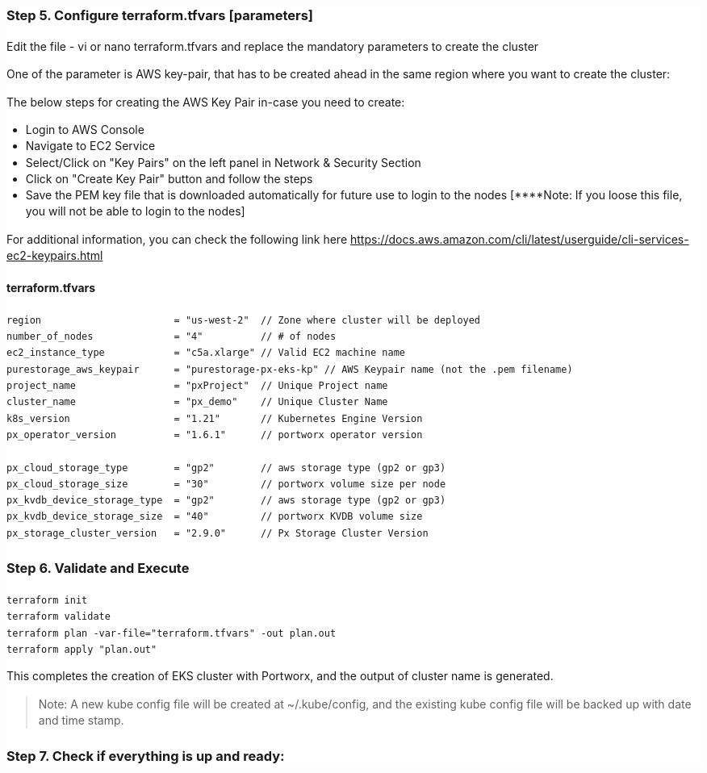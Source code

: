 ### Step 5. Configure terraform.tfvars [parameters]

Edit the file - vi or nano terraform.tfvars and replace the mandatory parameters to create the cluster

One of the parameter is AWS key-pair, that has to be created ahead in the same region where you want to create the cluster:

The below steps for creating the AWS Key Pair in-case you need to create:

- Login to AWS Console
- Navigate to EC2 Service
- Select/Click on "Key Pairs" on the left panel in Network & Security Section
- Click on "Create Key Pair" button and follow the steps
- Save the PEM key file that is downloaded automatically for future use to login to the nodes [****Note: If you loose this file, you will not be able to login to the nodes]

For additional information, you can check the following link here https://docs.aws.amazon.com/cli/latest/userguide/cli-services-ec2-keypairs.html


#### terraform.tfvars
```
region                       = "us-west-2"  // Zone where cluster will be deployed
number_of_nodes              = "4"          // # of nodes
ec2_instance_type            = "c5a.xlarge" // Valid EC2 machine name
purestorage_aws_keypair      = "purestorage-px-eks-kp" // AWS Keypair name (not the .pem filename)
project_name                 = "pxProject"  // Unique Project name
cluster_name                 = "px_demo"    // Unique Cluster Name
k8s_version                  = "1.21"       // Kubernetes Engine Version
px_operator_version          = "1.6.1"      // portworx operator version

px_cloud_storage_type        = "gp2"        // aws storage type (gp2 or gp3)
px_cloud_storage_size        = "30"         // portworx volume size per node
px_kvdb_device_storage_type  = "gp2"        // aws storage type (gp2 or gp3)
px_kvdb_device_storage_size  = "40"         // portworx KVDB volume size
px_storage_cluster_version   = "2.9.0"      // Px Storage Cluster Version
```

### Step 6. Validate and Execute

```
terraform init
terraform validate
terraform plan -var-file="terraform.tfvars" -out plan.out
terraform apply "plan.out"
```

This completes the creation of EKS cluster with Portworx, and the output of cluster name is generated.

> Note: A new kube config file will be created at ~/.kube/config, and the existing kube config file will be backed up with date and time stamp.


###  Step 7. Check if everything is up and ready:
